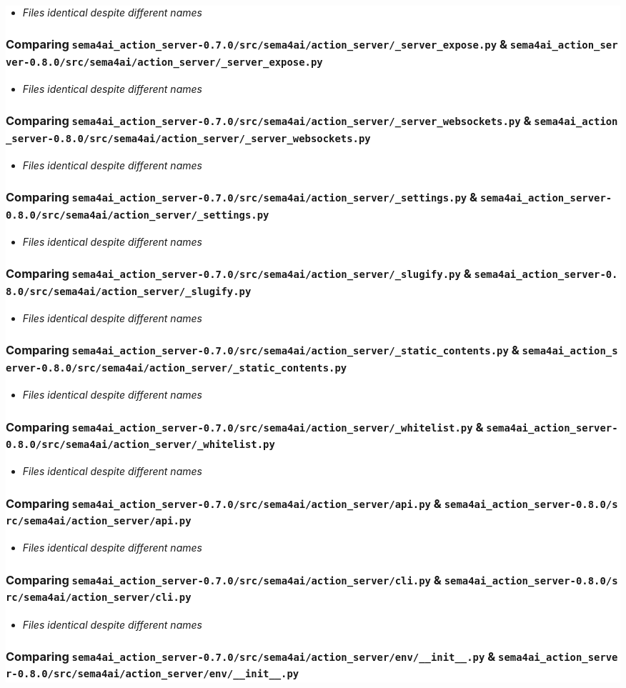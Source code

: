 * *Files identical despite different names*

### Comparing `sema4ai_action_server-0.7.0/src/sema4ai/action_server/_server_expose.py` & `sema4ai_action_server-0.8.0/src/sema4ai/action_server/_server_expose.py`

 * *Files identical despite different names*

### Comparing `sema4ai_action_server-0.7.0/src/sema4ai/action_server/_server_websockets.py` & `sema4ai_action_server-0.8.0/src/sema4ai/action_server/_server_websockets.py`

 * *Files identical despite different names*

### Comparing `sema4ai_action_server-0.7.0/src/sema4ai/action_server/_settings.py` & `sema4ai_action_server-0.8.0/src/sema4ai/action_server/_settings.py`

 * *Files identical despite different names*

### Comparing `sema4ai_action_server-0.7.0/src/sema4ai/action_server/_slugify.py` & `sema4ai_action_server-0.8.0/src/sema4ai/action_server/_slugify.py`

 * *Files identical despite different names*

### Comparing `sema4ai_action_server-0.7.0/src/sema4ai/action_server/_static_contents.py` & `sema4ai_action_server-0.8.0/src/sema4ai/action_server/_static_contents.py`

 * *Files identical despite different names*

### Comparing `sema4ai_action_server-0.7.0/src/sema4ai/action_server/_whitelist.py` & `sema4ai_action_server-0.8.0/src/sema4ai/action_server/_whitelist.py`

 * *Files identical despite different names*

### Comparing `sema4ai_action_server-0.7.0/src/sema4ai/action_server/api.py` & `sema4ai_action_server-0.8.0/src/sema4ai/action_server/api.py`

 * *Files identical despite different names*

### Comparing `sema4ai_action_server-0.7.0/src/sema4ai/action_server/cli.py` & `sema4ai_action_server-0.8.0/src/sema4ai/action_server/cli.py`

 * *Files identical despite different names*

### Comparing `sema4ai_action_server-0.7.0/src/sema4ai/action_server/env/__init__.py` & `sema4ai_action_server-0.8.0/src/sema4ai/action_server/env/__init__.py`
